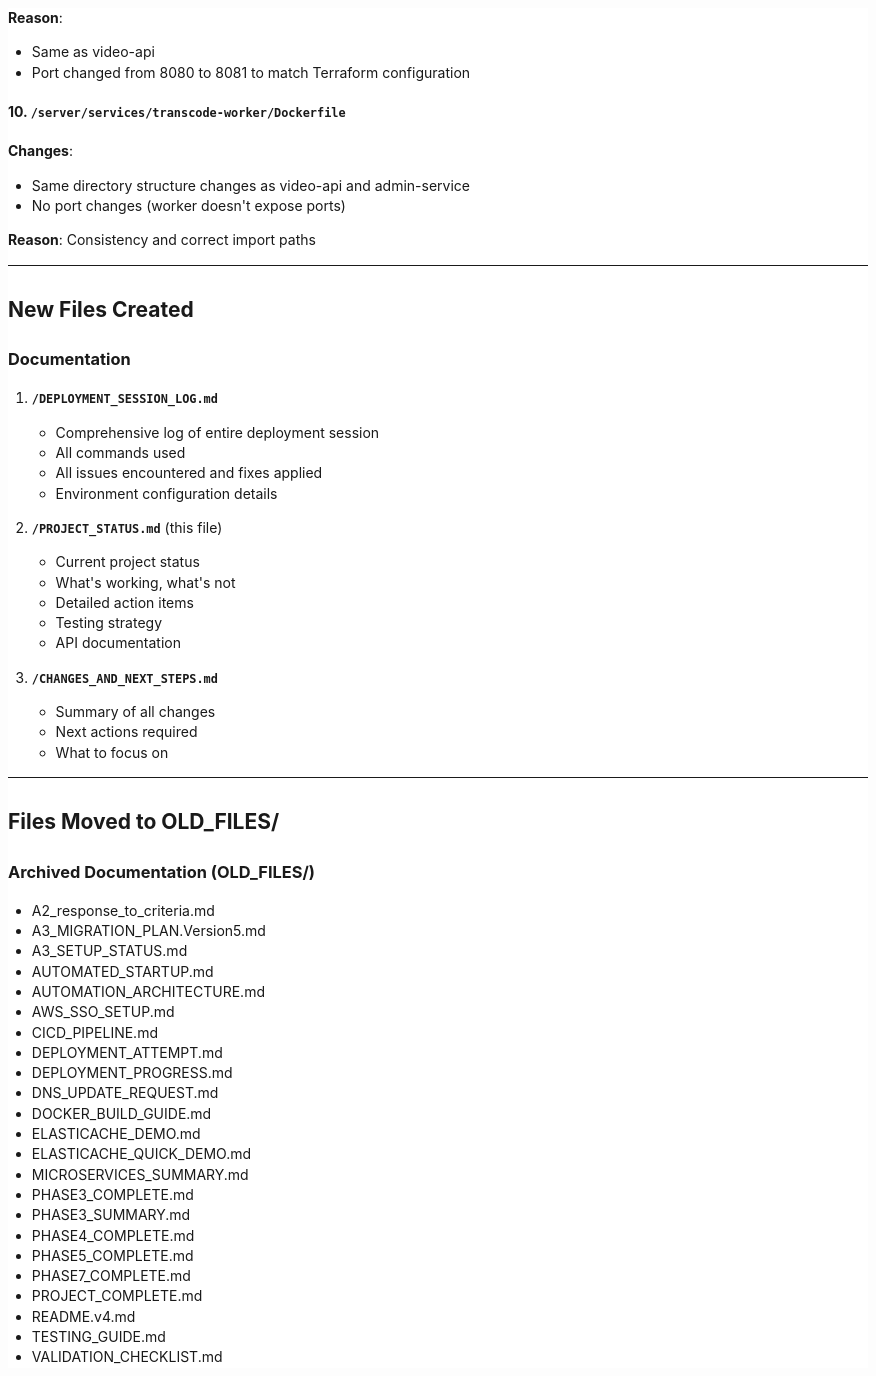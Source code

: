 **Reason**: 
- Same as video-api
- Port changed from 8080 to 8081 to match Terraform configuration

#### 10. `/server/services/transcode-worker/Dockerfile`
**Changes**:
- Same directory structure changes as video-api and admin-service
- No port changes (worker doesn't expose ports)

**Reason**: Consistency and correct import paths

---

## New Files Created

### Documentation

1. **`/DEPLOYMENT_SESSION_LOG.md`**
   - Comprehensive log of entire deployment session
   - All commands used
   - All issues encountered and fixes applied
   - Environment configuration details

2. **`/PROJECT_STATUS.md`** (this file)
   - Current project status
   - What's working, what's not
   - Detailed action items
   - Testing strategy
   - API documentation

3. **`/CHANGES_AND_NEXT_STEPS.md`**
   - Summary of all changes
   - Next actions required
   - What to focus on

---

## Files Moved to OLD_FILES/

### Archived Documentation (OLD_FILES/)
- A2_response_to_criteria.md
- A3_MIGRATION_PLAN.Version5.md
- A3_SETUP_STATUS.md
- AUTOMATED_STARTUP.md
- AUTOMATION_ARCHITECTURE.md
- AWS_SSO_SETUP.md
- CICD_PIPELINE.md
- DEPLOYMENT_ATTEMPT.md
- DEPLOYMENT_PROGRESS.md
- DNS_UPDATE_REQUEST.md
- DOCKER_BUILD_GUIDE.md
- ELASTICACHE_DEMO.md
- ELASTICACHE_QUICK_DEMO.md
- MICROSERVICES_SUMMARY.md
- PHASE3_COMPLETE.md
- PHASE3_SUMMARY.md
- PHASE4_COMPLETE.md
- PHASE5_COMPLETE.md
- PHASE7_COMPLETE.md
- PROJECT_COMPLETE.md
- README.v4.md
- TESTING_GUIDE.md
- VALIDATION_CHECKLIST.md
